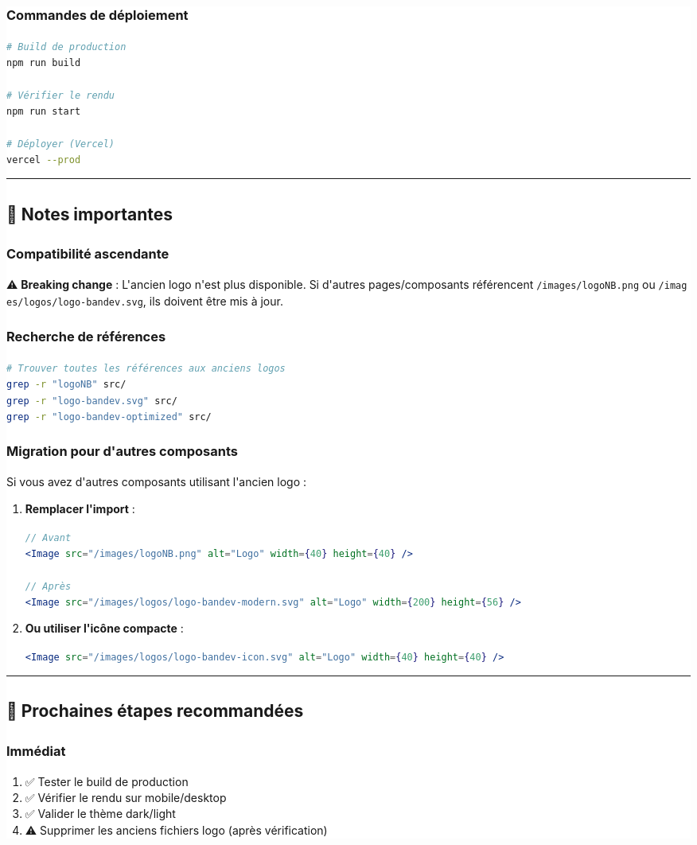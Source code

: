 ### Commandes de déploiement
```bash
# Build de production
npm run build

# Vérifier le rendu
npm run start

# Déployer (Vercel)
vercel --prod
```

---

## 📝 Notes importantes

### Compatibilité ascendante
⚠️ **Breaking change** : L'ancien logo n'est plus disponible. Si d'autres pages/composants référencent `/images/logoNB.png` ou `/images/logos/logo-bandev.svg`, ils doivent être mis à jour.

### Recherche de références
```bash
# Trouver toutes les références aux anciens logos
grep -r "logoNB" src/
grep -r "logo-bandev.svg" src/
grep -r "logo-bandev-optimized" src/
```

### Migration pour d'autres composants
Si vous avez d'autres composants utilisant l'ancien logo :

1. **Remplacer l'import** :
   ```jsx
   // Avant
   <Image src="/images/logoNB.png" alt="Logo" width={40} height={40} />
   
   // Après
   <Image src="/images/logos/logo-bandev-modern.svg" alt="Logo" width={200} height={56} />
   ```

2. **Ou utiliser l'icône compacte** :
   ```jsx
   <Image src="/images/logos/logo-bandev-icon.svg" alt="Logo" width={40} height={40} />
   ```

---

## 🎯 Prochaines étapes recommandées

### Immédiat
1. ✅ Tester le build de production
2. ✅ Vérifier le rendu sur mobile/desktop
3. ✅ Valider le thème dark/light
4. ⚠️ Supprimer les anciens fichiers logo (après vérification)
